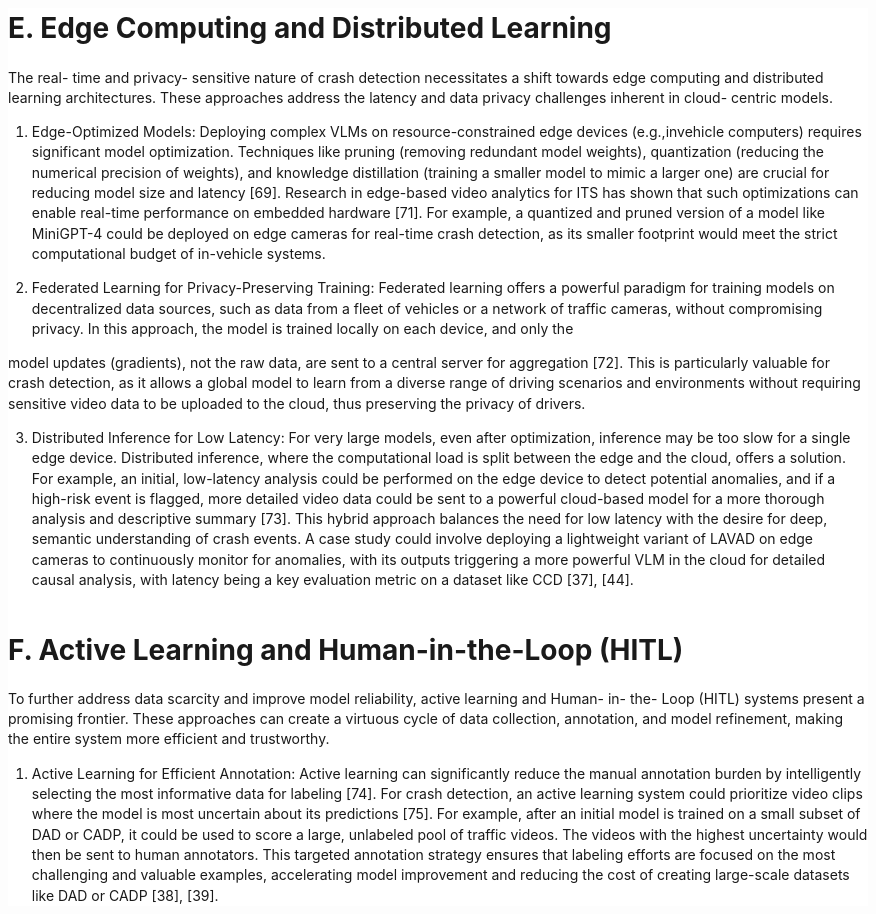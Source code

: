 # E. Edge Computing and Distributed Learning

The real- time and privacy- sensitive nature of crash detection necessitates a shift towards edge computing and distributed learning architectures. These approaches address the latency and data privacy challenges inherent in cloud- centric models.

1) Edge-Optimized Models: Deploying complex VLMs on resource-constrained edge devices (e.g.,invehicle computers) requires significant model optimization. Techniques like pruning (removing redundant model weights), quantization (reducing the numerical precision of weights), and knowledge distillation (training a smaller model to mimic a larger one) are crucial for reducing model size and latency [69]. Research in edge-based video analytics for ITS has shown that such optimizations can enable real-time performance on embedded hardware [71]. For example, a quantized and pruned version of a model like MiniGPT-4 could be deployed on edge cameras for real-time crash detection, as its smaller footprint would meet the strict computational budget of in-vehicle systems.

2) Federated Learning for Privacy-Preserving Training: Federated learning offers a powerful paradigm for training models on decentralized data sources, such as data from a fleet of vehicles or a network of traffic cameras, without compromising privacy. In this approach, the model is trained locally on each device, and only the

model updates (gradients), not the raw data, are sent to a central server for aggregation [72]. This is particularly valuable for crash detection, as it allows a global model to learn from a diverse range of driving scenarios and environments without requiring sensitive video data to be uploaded to the cloud, thus preserving the privacy of drivers.

3) Distributed Inference for Low Latency: For very large models, even after optimization, inference may be too slow for a single edge device. Distributed inference, where the computational load is split between the edge and the cloud, offers a solution. For example, an initial, low-latency analysis could be performed on the edge device to detect potential anomalies, and if a high-risk event is flagged, more detailed video data could be sent to a powerful cloud-based model for a more thorough analysis and descriptive summary [73]. This hybrid approach balances the need for low latency with the desire for deep, semantic understanding of crash events. A case study could involve deploying a lightweight variant of LAVAD on edge cameras to continuously monitor for anomalies, with its outputs triggering a more powerful VLM in the cloud for detailed causal analysis, with latency being a key evaluation metric on a dataset like CCD [37], [44].

# F. Active Learning and Human-in-the-Loop (HITL)

To further address data scarcity and improve model reliability, active learning and Human- in- the- Loop (HITL) systems present a promising frontier. These approaches can create a virtuous cycle of data collection, annotation, and model refinement, making the entire system more efficient and trustworthy.

1) Active Learning for Efficient Annotation: Active learning can significantly reduce the manual annotation burden by intelligently selecting the most informative data for labeling [74]. For crash detection, an active learning system could prioritize video clips where the model is most uncertain about its predictions [75]. For example, after an initial model is trained on a small subset of DAD or CADP, it could be used to score a large, unlabeled pool of traffic videos. The videos with the highest uncertainty would then be sent to human annotators. This targeted annotation strategy ensures that labeling efforts are focused on the most challenging and valuable examples, accelerating model improvement and reducing the cost of creating large-scale datasets like DAD or CADP [38], [39].
